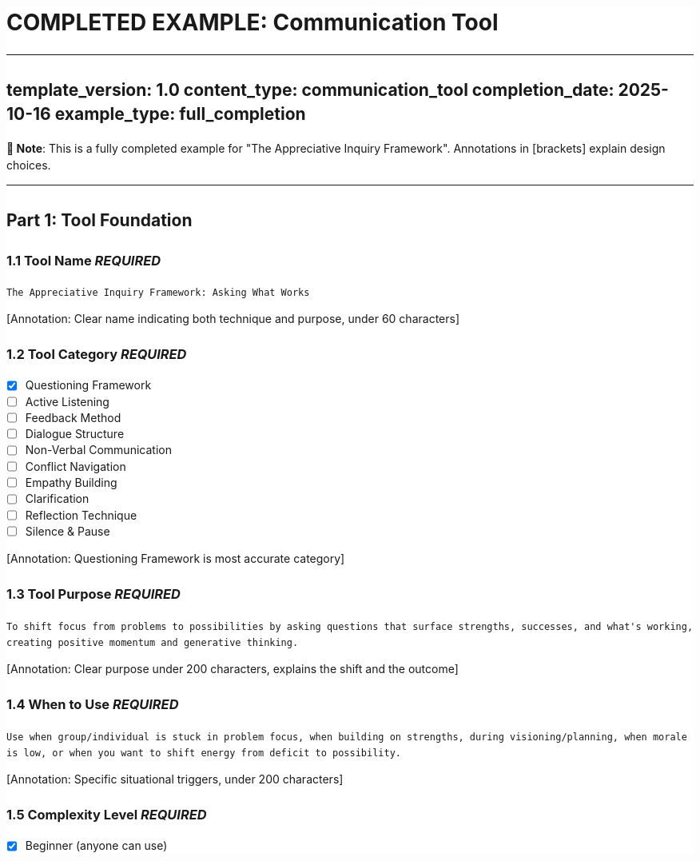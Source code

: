 # COMPLETED EXAMPLE: Communication Tool

---
template_version: 1.0
content_type: communication_tool
completion_date: 2025-10-16
example_type: full_completion
---

**📝 Note**: This is a fully completed example for "The Appreciative Inquiry Framework". Annotations in [brackets] explain design choices.

---

## Part 1: Tool Foundation

### 1.1 Tool Name *REQUIRED*
```
The Appreciative Inquiry Framework: Asking What Works
```
[Annotation: Clear name indicating both technique and purpose, under 60 characters]

### 1.2 Tool Category *REQUIRED*
- [x] Questioning Framework
- [ ] Active Listening
- [ ] Feedback Method
- [ ] Dialogue Structure
- [ ] Non-Verbal Communication
- [ ] Conflict Navigation
- [ ] Empathy Building
- [ ] Clarification
- [ ] Reflection Technique
- [ ] Silence & Pause

[Annotation: Questioning Framework is most accurate category]

### 1.3 Tool Purpose *REQUIRED*
```
To shift focus from problems to possibilities by asking questions that surface strengths, successes, and what's working, creating positive momentum and generative thinking.
```
[Annotation: Clear purpose under 200 characters, explains the shift and the outcome]

### 1.4 When to Use *REQUIRED*
```
Use when group/individual is stuck in problem focus, when building on strengths, during visioning/planning, when morale is low, or when you want to shift energy from deficit to possibility.
```
[Annotation: Specific situational triggers, under 200 characters]

### 1.5 Complexity Level *REQUIRED*
- [x] Beginner (anyone can use)
